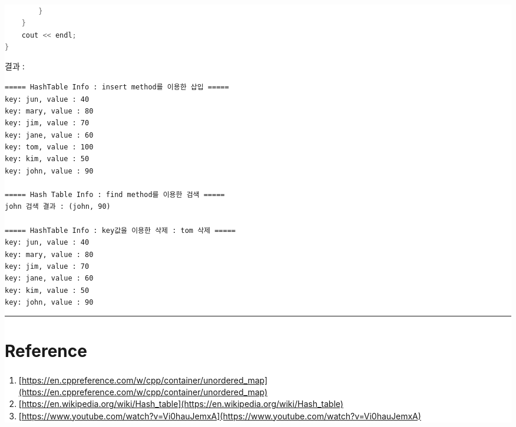 ```cpp
        }
    }
    cout << endl;
}
```

결과 :

```
===== HashTable Info : insert method를 이용한 삽입 =====
key: jun, value : 40
key: mary, value : 80
key: jim, value : 70
key: jane, value : 60
key: tom, value : 100
key: kim, value : 50
key: john, value : 90

===== Hash Table Info : find method를 이용한 검색 =====
john 검색 결과 : (john, 90)

===== HashTable Info : key값을 이용한 삭제 : tom 삭제 =====
key: jun, value : 40
key: mary, value : 80
key: jim, value : 70
key: jane, value : 60
key: kim, value : 50
key: john, value : 90
```

---

# Reference

1. [https://en.cppreference.com/w/cpp/container/unordered_map](https://en.cppreference.com/w/cpp/container/unordered_map)
2. [https://en.wikipedia.org/wiki/Hash_table](https://en.wikipedia.org/wiki/Hash_table)
3. [https://www.youtube.com/watch?v=Vi0hauJemxA](https://www.youtube.com/watch?v=Vi0hauJemxA)